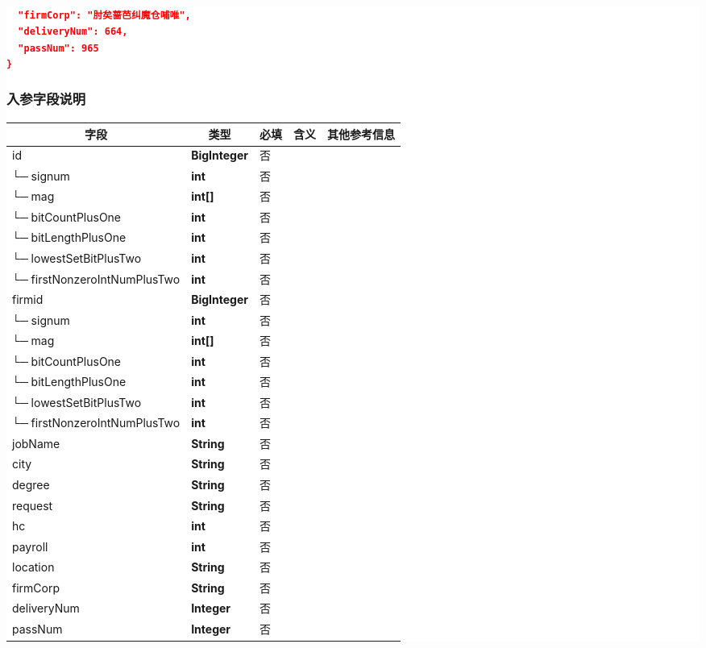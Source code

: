```json
  "firmCorp": "肘矣蔷芭纠魔仓哺唯",
  "deliveryNum": 664,
  "passNum": 965
}
```


### 入参字段说明

| **字段** | **类型** | **必填** | **含义** | **其他参考信息** |
| -------- | -------- | -------- | -------- | -------- |
| id     | **BigInteger**     | 否  |   |   |
|└─ signum     | **int**     | 否  |   |   |
|└─ mag     | **int[]**     | 否  |   |   |
|└─ bitCountPlusOne     | **int**     | 否  |   |   |
|└─ bitLengthPlusOne     | **int**     | 否  |   |   |
|└─ lowestSetBitPlusTwo     | **int**     | 否  |   |   |
|└─ firstNonzeroIntNumPlusTwo     | **int**     | 否  |   |   |
| firmid     | **BigInteger**     | 否  |   |   |
|└─ signum     | **int**     | 否  |   |   |
|└─ mag     | **int[]**     | 否  |   |   |
|└─ bitCountPlusOne     | **int**     | 否  |   |   |
|└─ bitLengthPlusOne     | **int**     | 否  |   |   |
|└─ lowestSetBitPlusTwo     | **int**     | 否  |   |   |
|└─ firstNonzeroIntNumPlusTwo     | **int**     | 否  |   |   |
| jobName     | **String**     | 否  |   |   |
| city     | **String**     | 否  |   |   |
| degree     | **String**     | 否  |   |   |
| request     | **String**     | 否  |   |   |
| hc     | **int**     | 否  |   |   |
| payroll     | **int**     | 否  |   |   |
| location     | **String**     | 否  |   |   |
| firmCorp     | **String**     | 否  |   |   |
| deliveryNum     | **Integer**     | 否  |   |   |
| passNum     | **Integer**     | 否  |   |   |
